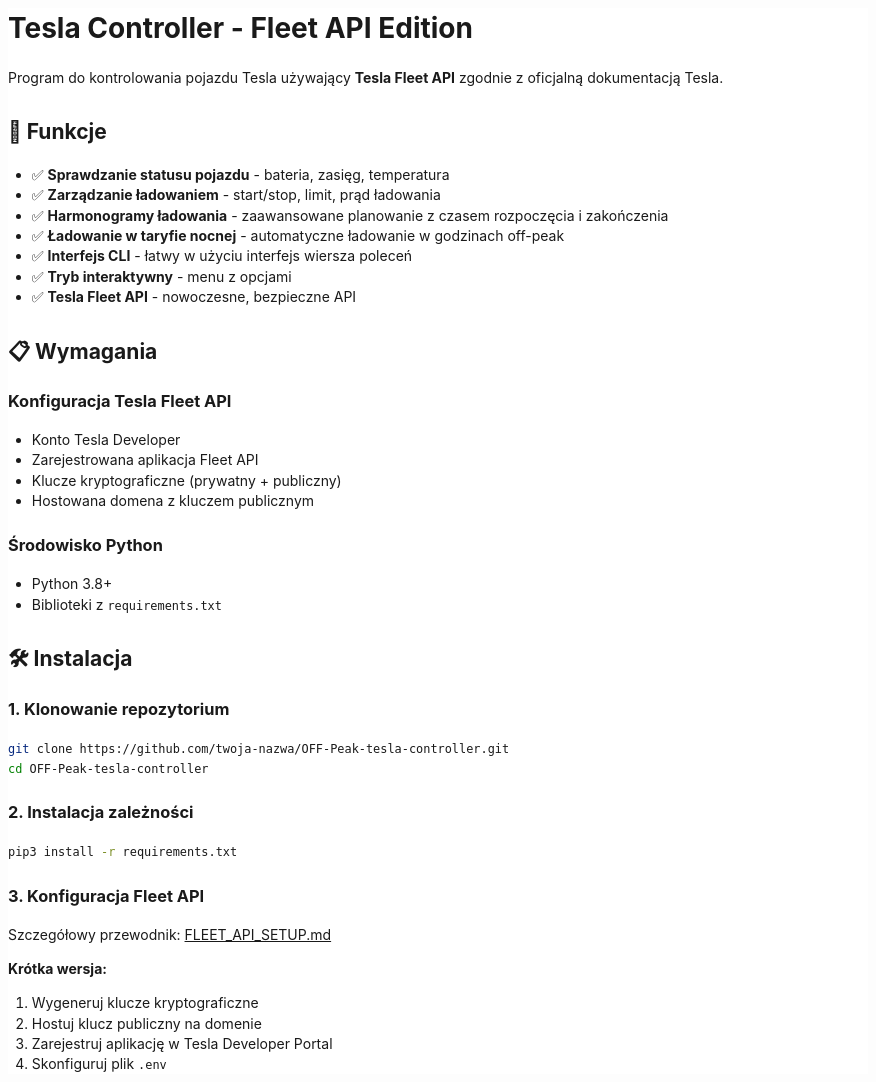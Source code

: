 # Tesla Controller - Fleet API Edition

Program do kontrolowania pojazdu Tesla używający **Tesla Fleet API** zgodnie z oficjalną dokumentacją Tesla.

## 🚀 Funkcje

- ✅ **Sprawdzanie statusu pojazdu** - bateria, zasięg, temperatura
- ✅ **Zarządzanie ładowaniem** - start/stop, limit, prąd ładowania  
- ✅ **Harmonogramy ładowania** - zaawansowane planowanie z czasem rozpoczęcia i zakończenia
- ✅ **Ładowanie w taryfie nocnej** - automatyczne ładowanie w godzinach off-peak
- ✅ **Interfejs CLI** - łatwy w użyciu interfejs wiersza poleceń
- ✅ **Tryb interaktywny** - menu z opcjami
- ✅ **Tesla Fleet API** - nowoczesne, bezpieczne API

## 📋 Wymagania

### Konfiguracja Tesla Fleet API
- Konto Tesla Developer
- Zarejestrowana aplikacja Fleet API
- Klucze kryptograficzne (prywatny + publiczny)
- Hostowana domena z kluczem publicznym

### Środowisko Python
- Python 3.8+
- Biblioteki z `requirements.txt`

## 🛠️ Instalacja

### 1. Klonowanie repozytorium
```bash
git clone https://github.com/twoja-nazwa/OFF-Peak-tesla-controller.git
cd OFF-Peak-tesla-controller
```

### 2. Instalacja zależności
```bash
pip3 install -r requirements.txt
```

### 3. Konfiguracja Fleet API
Szczegółowy przewodnik: [FLEET_API_SETUP.md](FLEET_API_SETUP.md)

**Krótka wersja:**
1. Wygeneruj klucze kryptograficzne
2. Hostuj klucz publiczny na domenie
3. Zarejestruj aplikację w Tesla Developer Portal
4. Skonfiguruj plik `.env`
